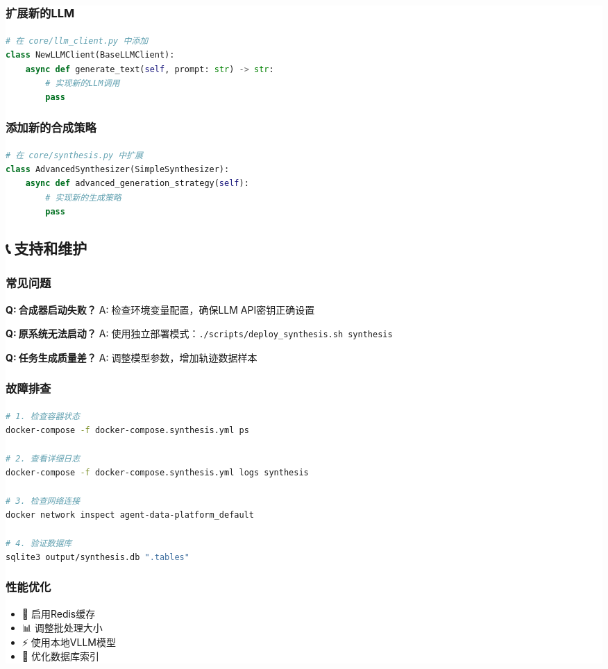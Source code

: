 ### 扩展新的LLM

```python
# 在 core/llm_client.py 中添加
class NewLLMClient(BaseLLMClient):
    async def generate_text(self, prompt: str) -> str:
        # 实现新的LLM调用
        pass
```

### 添加新的合成策略

```python
# 在 core/synthesis.py 中扩展
class AdvancedSynthesizer(SimpleSynthesizer):
    async def advanced_generation_strategy(self):
        # 实现新的生成策略
        pass
```

## 📞 支持和维护

### 常见问题

**Q: 合成器启动失败？**
A: 检查环境变量配置，确保LLM API密钥正确设置

**Q: 原系统无法启动？**
A: 使用独立部署模式：`./scripts/deploy_synthesis.sh synthesis`

**Q: 任务生成质量差？**
A: 调整模型参数，增加轨迹数据样本

### 故障排查

```bash
# 1. 检查容器状态
docker-compose -f docker-compose.synthesis.yml ps

# 2. 查看详细日志
docker-compose -f docker-compose.synthesis.yml logs synthesis

# 3. 检查网络连接
docker network inspect agent-data-platform_default

# 4. 验证数据库
sqlite3 output/synthesis.db ".tables"
```

### 性能优化

- 🚀 启用Redis缓存
- 📊 调整批处理大小
- ⚡ 使用本地VLLM模型
- 🔧 优化数据库索引
